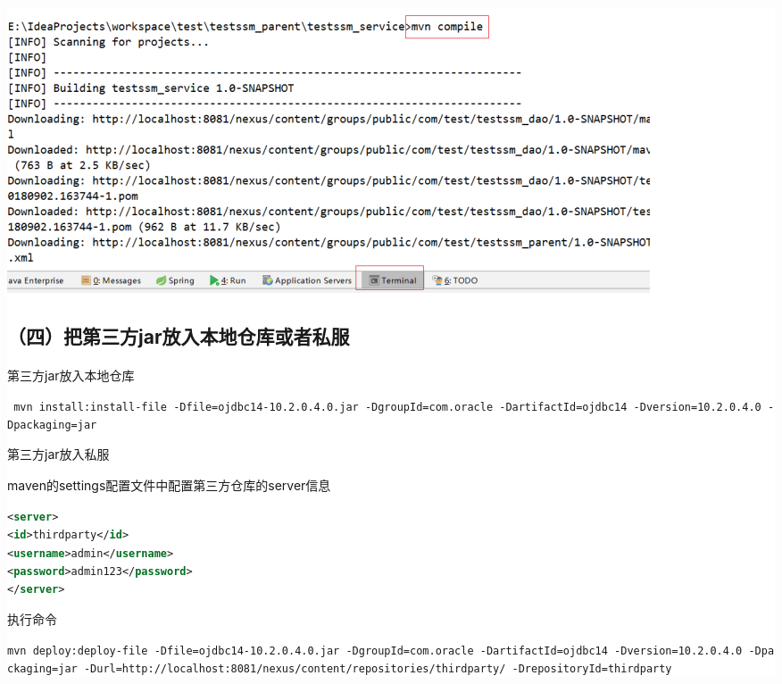 ![1576484833189](Maven项目管理工具/1576484833189.png)

## （四）**把第三方jar放入本地仓库或者私服**

第三方jar放入本地仓库

```xml
 mvn install:install-file -Dfile=ojdbc14-10.2.0.4.0.jar -DgroupId=com.oracle -DartifactId=ojdbc14 -Dversion=10.2.0.4.0 -Dpackaging=jar
```

第三方jar放入私服

maven的settings配置文件中配置第三方仓库的server信息

```xml
<server> 
<id>thirdparty</id> 
<username>admin</username> 
<password>admin123</password> 
</server>
```

执行命令

```xml
mvn deploy:deploy-file -Dfile=ojdbc14-10.2.0.4.0.jar -DgroupId=com.oracle -DartifactId=ojdbc14 -Dversion=10.2.0.4.0 -Dpackaging=jar -Durl=http://localhost:8081/nexus/content/repositories/thirdparty/ -DrepositoryId=thirdparty
```





